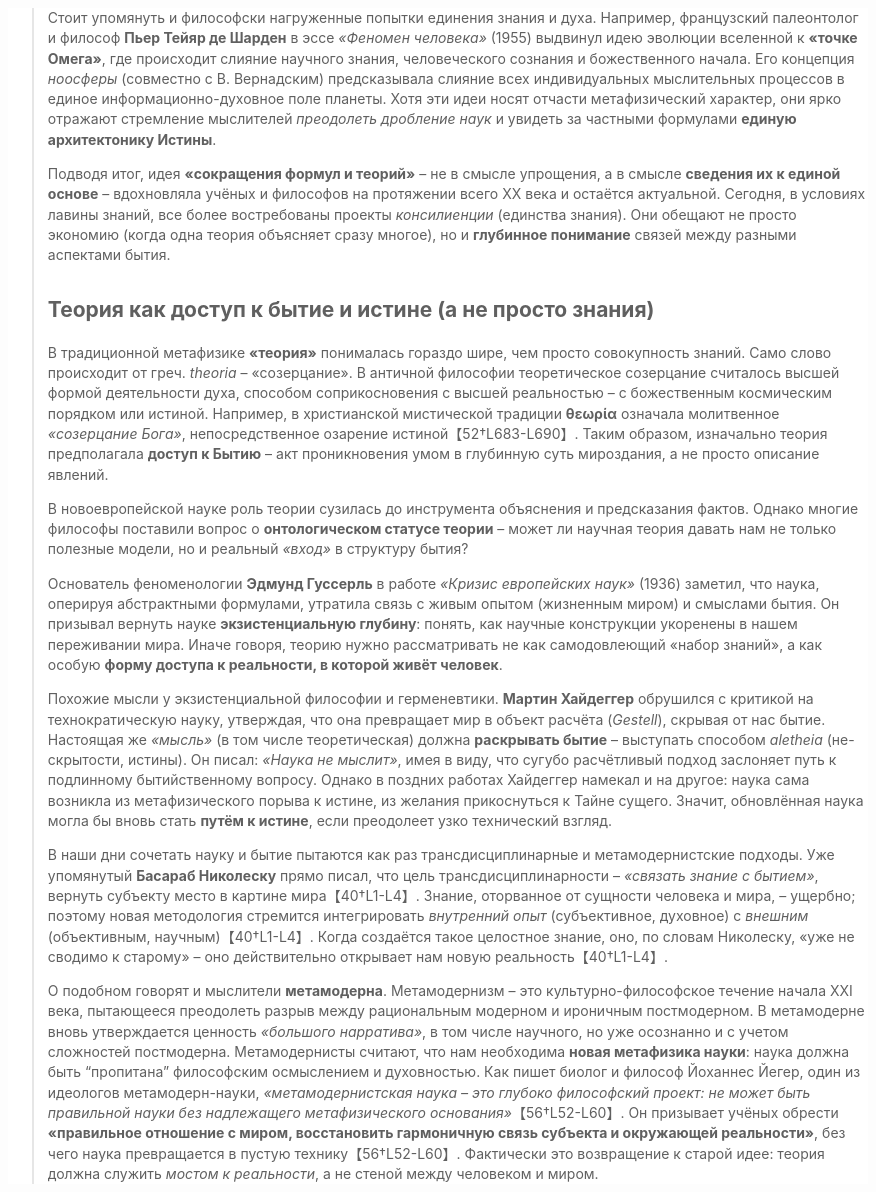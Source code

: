 > Стоит упомянуть и философски нагруженные попытки единения знания и духа. Например, французский палеонтолог и философ **Пьер Тейяр де Шарден** в эссе *«Феномен человека»* (1955) выдвинул идею эволюции вселенной к **«точке Омега»**, где происходит слияние научного знания, человеческого сознания и божественного начала. Его концепция *ноосферы* (совместно с В. Вернадским) предсказывала слияние всех индивидуальных мыслительных процессов в единое информационно-духовное поле планеты. Хотя эти идеи носят отчасти метафизический характер, они ярко отражают стремление мыслителей *преодолеть дробление наук* и увидеть за частными формулами **единую архитектонику Истины**.
> 
> Подводя итог, идея **«сокращения формул и теорий»** – не в смысле упрощения, а в смысле **сведения их к единой основе** – вдохновляла учёных и философов на протяжении всего XX века и остаётся актуальной. Сегодня, в условиях лавины знаний, все более востребованы проекты *консилиенции* (единства знания). Они обещают не просто экономию (когда одна теория объясняет сразу многое), но и **глубинное понимание** связей между разными аспектами бытия.
> 
> ## Теория как доступ к бытие и истине (а не просто знания) 
> В традиционной метафизике **«теория»** понималась гораздо шире, чем просто совокупность знаний. Само слово происходит от греч. *theoria* – «созерцание». В античной философии теоретическое созерцание считалось высшей формой деятельности духа, способом соприкосновения с высшей реальностью – с божественным космическим порядком или истиной. Например, в христианской мистической традиции **θεωρία** означала молитвенное *«созерцание Бога»*, непосредственное озарение истиной【52†L683-L690】. Таким образом, изначально теория предполагала **доступ к Бытию** – акт проникновения умом в глубинную суть мироздания, а не просто описание явлений.
> 
> В новоевропейской науке роль теории сузилась до инструмента объяснения и предсказания фактов. Однако многие философы поставили вопрос о **онтологическом статусе теории** – может ли научная теория давать нам не только полезные модели, но и реальный *«вход»* в структуру бытия? 
> 
> Основатель феноменологии **Эдмунд Гуссерль** в работе *«Кризис европейских наук»* (1936) заметил, что наука, оперируя абстрактными формулами, утратила связь с живым опытом (жизненным миром) и смыслами бытия. Он призывал вернуть науке **экзистенциальную глубину**: понять, как научные конструкции укоренены в нашем переживании мира. Иначе говоря, теорию нужно рассматривать не как самодовлеющий «набор знаний», а как особую **форму доступа к реальности, в которой живёт человек**. 
> 
> Похожие мысли у экзистенциальной философии и герменевтики. **Мартин Хайдеггер** обрушился с критикой на технократическую науку, утверждая, что она превращает мир в объект расчёта (*Gestell*), скрывая от нас бытие. Настоящая же *«мысль»* (в том числе теоретическая) должна **раскрывать бытие** – выступать способом *aletheia* (не-скрытости, истины). Он писал: *«Наука не мыслит»*, имея в виду, что сугубо расчётливый подход заслоняет путь к подлинному бытийственному вопросу. Однако в поздних работах Хайдеггер намекал и на другое: наука сама возникла из метафизического порыва к истине, из желания прикоснуться к Тайне сущего. Значит, обновлённая наука могла бы вновь стать **путём к истине**, если преодолеет узко технический взгляд. 
> 
> В наши дни сочетать науку и бытие пытаются как раз трансдисциплинарные и метамодернистские подходы. Уже упомянутый **Басараб Николеску** прямо писал, что цель трансдисциплинарности – *«связать знание с бытием»*, вернуть субъекту место в картине мира【40†L1-L4】. Знание, оторванное от сущности человека и мира, – ущербно; поэтому новая методология стремится интегрировать *внутренний опыт* (субъективное, духовное) с *внешним* (объективным, научным)【40†L1-L4】. Когда создаётся такое целостное знание, оно, по словам Николеску, «уже не сводимо к старому» – оно действительно открывает нам новую реальность【40†L1-L4】. 
> 
> О подобном говорят и мыслители **метамодерна**. Метамодернизм – это культурно-философское течение начала XXI века, пытающееся преодолеть разрыв между рациональным модерном и ироничным постмодерном. В метамодерне вновь утверждается ценность *«большого нарратива»*, в том числе научного, но уже осознанно и с учетом сложностей постмодерна. Метамодернисты считают, что нам необходима **новая метафизика науки**: наука должна быть “пропитана” философским осмыслением и духовностью. Как пишет биолог и философ Йоханнес Йегер, один из идеологов метамодерн-науки, *«метамодернистская наука – это глубоко философский проект: не может быть правильной науки без надлежащего метафизического основания»*【56†L52-L60】. Он призывает учёных обрести **«правильное отношение с миром, восстановить гармоничную связь субъекта и окружающей реальности»**, без чего наука превращается в пустую технику【56†L52-L60】. Фактически это возвращение к старой идее: теория должна служить *мостом к реальности*, а не стеной между человеком и миром.
> 